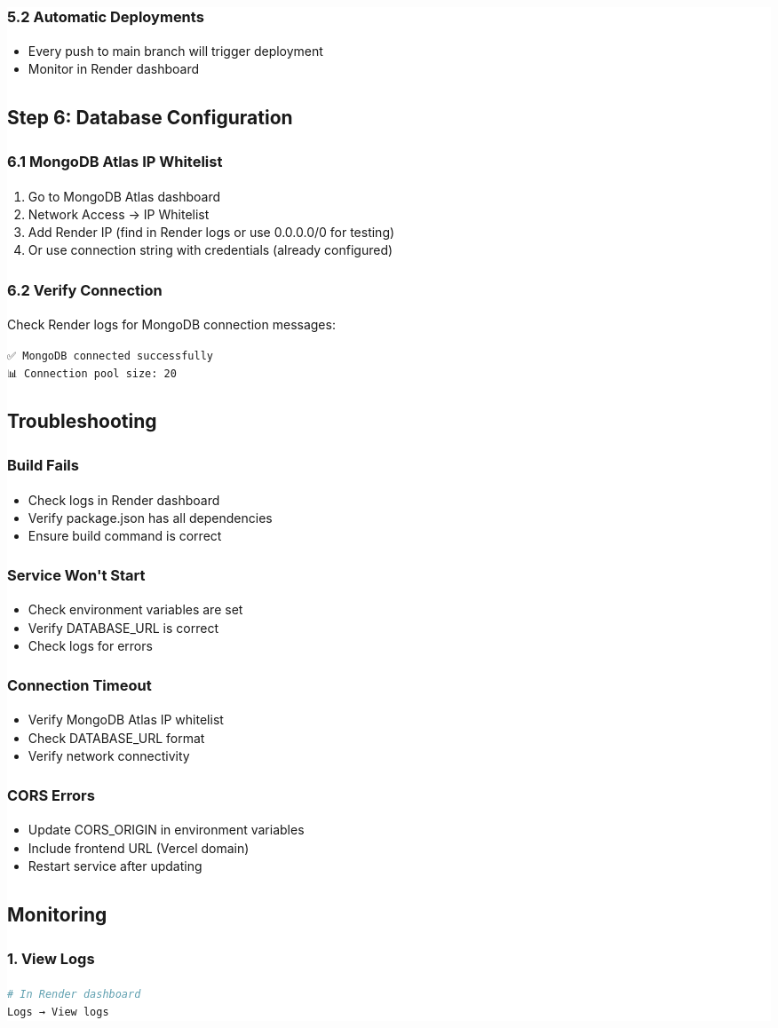 ### 5.2 Automatic Deployments
- Every push to main branch will trigger deployment
- Monitor in Render dashboard

## Step 6: Database Configuration

### 6.1 MongoDB Atlas IP Whitelist
1. Go to MongoDB Atlas dashboard
2. Network Access → IP Whitelist
3. Add Render IP (find in Render logs or use 0.0.0.0/0 for testing)
4. Or use connection string with credentials (already configured)

### 6.2 Verify Connection
Check Render logs for MongoDB connection messages:
```
✅ MongoDB connected successfully
📊 Connection pool size: 20
```

## Troubleshooting

### Build Fails
- Check logs in Render dashboard
- Verify package.json has all dependencies
- Ensure build command is correct

### Service Won't Start
- Check environment variables are set
- Verify DATABASE_URL is correct
- Check logs for errors

### Connection Timeout
- Verify MongoDB Atlas IP whitelist
- Check DATABASE_URL format
- Verify network connectivity

### CORS Errors
- Update CORS_ORIGIN in environment variables
- Include frontend URL (Vercel domain)
- Restart service after updating

## Monitoring

### 1. View Logs
```bash
# In Render dashboard
Logs → View logs
```
